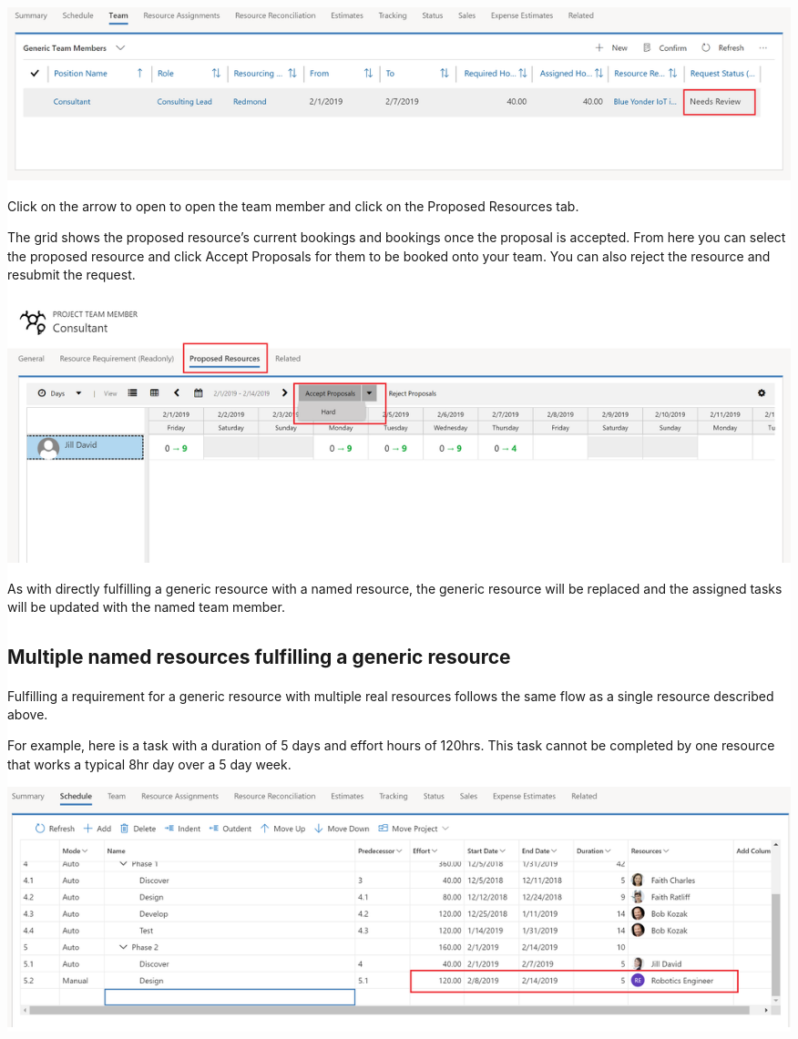 ![Generic team member with a proposal](media/RM-how-to-19.png)

Click on the arrow to open to open the team member and click on the Proposed Resources tab.

The grid shows the proposed resource’s current bookings and bookings once the proposal is accepted. From here you can select the proposed resource and click Accept Proposals for them to be booked onto your team.  You can also reject the resource and resubmit the request.

![Accpeting a resource proposal](media/RM-how-to-20.png)

As with directly fulfilling a generic resource with a named resource, the generic resource will be replaced and the assigned tasks will be updated with the named team member.

## Multiple named resources fulfilling a generic resource 

Fulfilling a requirement for a generic resource with multiple real resources follows the same flow as a single resource described above.

For example, here is a task with a duration of 5 days and effort hours of 120hrs. This task cannot be completed by one resource that works a typical 8hr day over a 5 day week.

![A task that needs 120 hours of effort over five days](media/RM-how-to-21.png)
